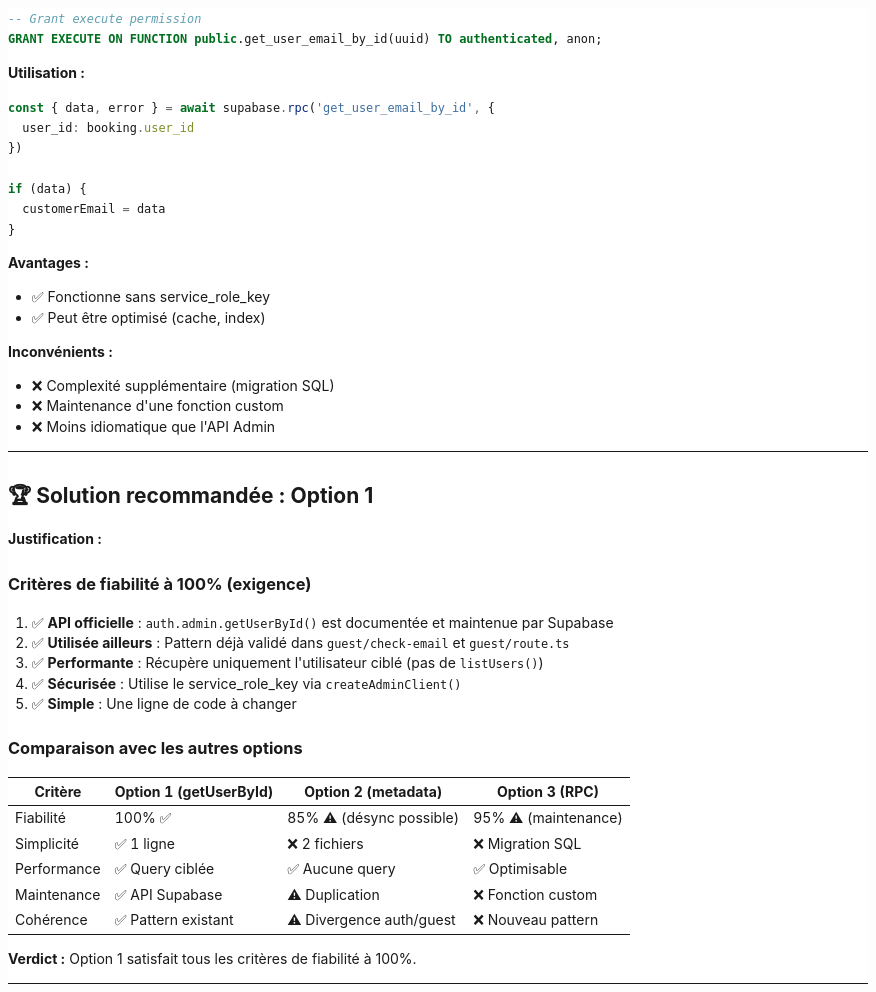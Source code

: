 ```sql
-- Grant execute permission
GRANT EXECUTE ON FUNCTION public.get_user_email_by_id(uuid) TO authenticated, anon;
```

**Utilisation :**
```typescript
const { data, error } = await supabase.rpc('get_user_email_by_id', {
  user_id: booking.user_id
})

if (data) {
  customerEmail = data
}
```

**Avantages :**
- ✅ Fonctionne sans service_role_key
- ✅ Peut être optimisé (cache, index)

**Inconvénients :**
- ❌ Complexité supplémentaire (migration SQL)
- ❌ Maintenance d'une fonction custom
- ❌ Moins idiomatique que l'API Admin

---

## 🏆 Solution recommandée : Option 1

**Justification :**

### Critères de fiabilité à 100% (exigence)
1. ✅ **API officielle** : `auth.admin.getUserById()` est documentée et maintenue par Supabase
2. ✅ **Utilisée ailleurs** : Pattern déjà validé dans `guest/check-email` et `guest/route.ts`
3. ✅ **Performante** : Récupère uniquement l'utilisateur ciblé (pas de `listUsers()`)
4. ✅ **Sécurisée** : Utilise le service_role_key via `createAdminClient()`
5. ✅ **Simple** : Une ligne de code à changer

### Comparaison avec les autres options

| Critère | Option 1 (getUserById) | Option 2 (metadata) | Option 3 (RPC) |
|---------|------------------------|---------------------|----------------|
| Fiabilité | 100% ✅ | 85% ⚠️ (désync possible) | 95% ⚠️ (maintenance) |
| Simplicité | ✅ 1 ligne | ❌ 2 fichiers | ❌ Migration SQL |
| Performance | ✅ Query ciblée | ✅ Aucune query | ✅ Optimisable |
| Maintenance | ✅ API Supabase | ⚠️ Duplication | ❌ Fonction custom |
| Cohérence | ✅ Pattern existant | ⚠️ Divergence auth/guest | ❌ Nouveau pattern |

**Verdict :** Option 1 satisfait tous les critères de fiabilité à 100%.

---
